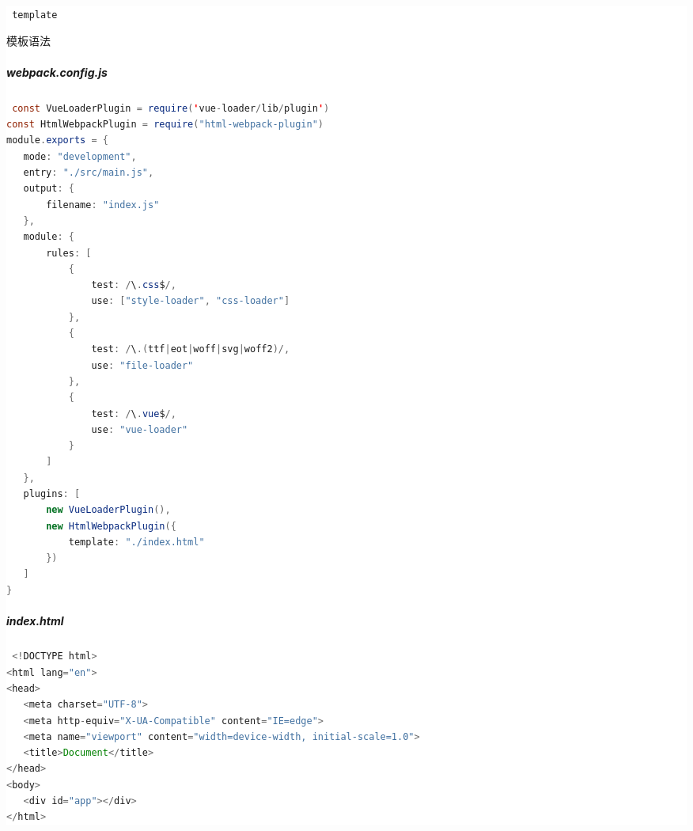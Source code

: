  ```java 
  template
  ``` 
 模板语法 
 
##### webpack.config.js 
 
 ```java 
  const VueLoaderPlugin = require('vue-loader/lib/plugin')
const HtmlWebpackPlugin = require("html-webpack-plugin")
module.exports = {
    mode: "development",
    entry: "./src/main.js",
    output: {
        filename: "index.js"
    },
    module: {
        rules: [
            {
                test: /\.css$/,
                use: ["style-loader", "css-loader"]  
            },
            {
                test: /\.(ttf|eot|woff|svg|woff2)/,
                use: "file-loader"
            },
            {
                test: /\.vue$/,
                use: "vue-loader"
            }
        ]
    },
    plugins: [
        new VueLoaderPlugin(),
        new HtmlWebpackPlugin({
            template: "./index.html"
        })
    ]
}

  ``` 
  
##### index.html 
 
 ```java 
  <!DOCTYPE html>
<html lang="en">
<head>
    <meta charset="UTF-8">
    <meta http-equiv="X-UA-Compatible" content="IE=edge">
    <meta name="viewport" content="width=device-width, initial-scale=1.0">
    <title>Document</title>
</head>
<body>
    <div id="app"></div>
</html>

  ``` 
  